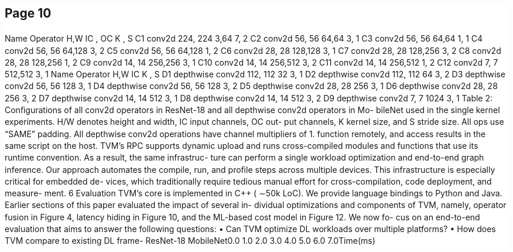 ## Page 10

Name Operator H,W IC , OC K , S
C1 conv2d 224, 224 3,64 7, 2
C2 conv2d 56, 56 64,64 3, 1
C3 conv2d 56, 56 64,64 1, 1
C4 conv2d 56, 56 64,128 3, 2
C5 conv2d 56, 56 64,128 1, 2
C6 conv2d 28, 28 128,128 3, 1
C7 conv2d 28, 28 128,256 3, 2
C8 conv2d 28, 28 128,256 1, 2
C9 conv2d 14, 14 256,256 3, 1
C10 conv2d 14, 14 256,512 3, 2
C11 conv2d 14, 14 256,512 1, 2
C12 conv2d 7, 7 512,512 3, 1
Name Operator H,W IC K , S
D1 depthwise conv2d 112, 112 32 3, 1
D2 depthwise conv2d 112, 112 64 3, 2
D3 depthwise conv2d 56, 56 128 3, 1
D4 depthwise conv2d 56, 56 128 3, 2
D5 depthwise conv2d 28, 28 256 3, 1
D6 depthwise conv2d 28, 28 256 3, 2
D7 depthwise conv2d 14, 14 512 3, 1
D8 depthwise conv2d 14, 14 512 3, 2
D9 depthwise conv2d 7, 7 1024 3, 1
Table 2: Conﬁgurations of all conv2d operators in
ResNet-18 and all depthwise conv2d operators in Mo-
bileNet used in the single kernel experiments. H/W
denotes height and width, IC input channels, OC out-
put channels, K kernel size, and S stride size. All ops
use “SAME” padding. All depthwise conv2d operations
have channel multipliers of 1.
function remotely, and access results in the same script
on the host. TVM’s RPC supports dynamic upload and
runs cross-compiled modules and functions that use its
runtime convention. As a result, the same infrastruc-
ture can perform a single workload optimization and
end-to-end graph inference. Our approach automates the
compile, run, and proﬁle steps across multiple devices.
This infrastructure is especially critical for embedded de-
vices, which traditionally require tedious manual effort
for cross-compilation, code deployment, and measure-
ment.
6 Evaluation
TVM’s core is implemented in C++ ( ∼50k LoC). We
provide language bindings to Python and Java. Earlier
sections of this paper evaluated the impact of several in-
dividual optimizations and components of TVM, namely,
operator fusion in Figure 4, latency hiding in Figure 10,
and the ML-based cost model in Figure 12. We now fo-
cus on an end-to-end evaluation that aims to answer the
following questions:
• Can TVM optimize DL workloads over multiple
platforms?
• How does TVM compare to existing DL frame-
ResNet-18 MobileNet0.0
1.0
2.0
3.0
4.0
5.0
6.0
7.0Time(ms)
